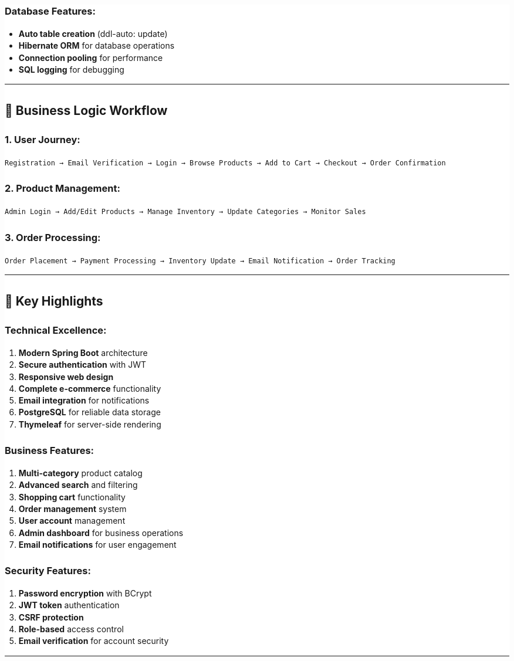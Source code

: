 ### Database Features:
- **Auto table creation** (ddl-auto: update)
- **Hibernate ORM** for database operations
- **Connection pooling** for performance
- **SQL logging** for debugging

---

## 🔄 Business Logic Workflow

### 1. User Journey:
```
Registration → Email Verification → Login → Browse Products → Add to Cart → Checkout → Order Confirmation
```

### 2. Product Management:
```
Admin Login → Add/Edit Products → Manage Inventory → Update Categories → Monitor Sales
```

### 3. Order Processing:
```
Order Placement → Payment Processing → Inventory Update → Email Notification → Order Tracking
```

---

## 🎯 Key Highlights

### Technical Excellence:
1. **Modern Spring Boot** architecture
2. **Secure authentication** with JWT
3. **Responsive web design**
4. **Complete e-commerce** functionality
5. **Email integration** for notifications
6. **PostgreSQL** for reliable data storage
7. **Thymeleaf** for server-side rendering

### Business Features:
1. **Multi-category** product catalog
2. **Advanced search** and filtering
3. **Shopping cart** functionality
4. **Order management** system
5. **User account** management
6. **Admin dashboard** for business operations
7. **Email notifications** for user engagement

### Security Features:
1. **Password encryption** with BCrypt
2. **JWT token** authentication
3. **CSRF protection**
4. **Role-based** access control
5. **Email verification** for account security

---